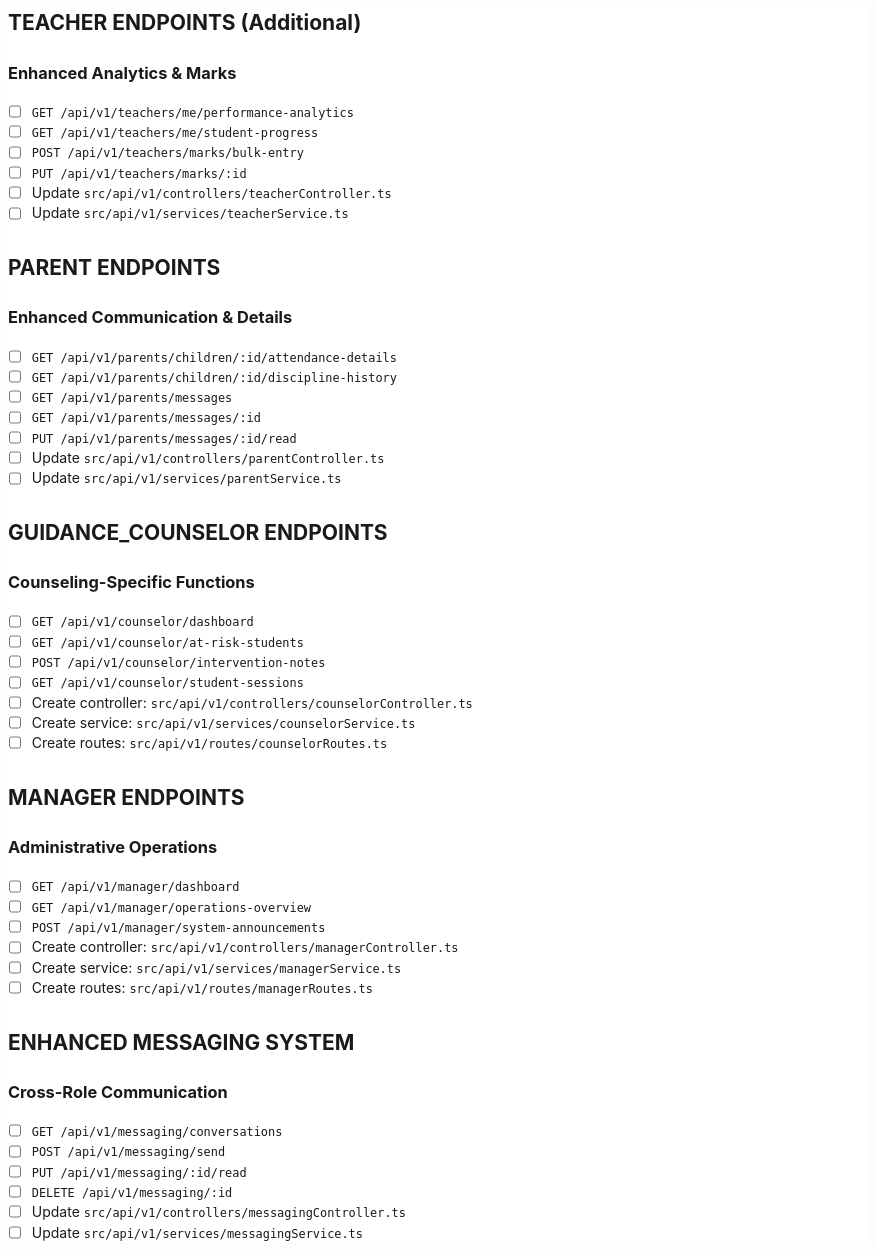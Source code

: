 ## TEACHER ENDPOINTS (Additional)

### Enhanced Analytics & Marks
- [ ] `GET /api/v1/teachers/me/performance-analytics`
- [ ] `GET /api/v1/teachers/me/student-progress`
- [ ] `POST /api/v1/teachers/marks/bulk-entry`
- [ ] `PUT /api/v1/teachers/marks/:id`
- [ ] Update `src/api/v1/controllers/teacherController.ts`
- [ ] Update `src/api/v1/services/teacherService.ts`

## PARENT ENDPOINTS

### Enhanced Communication & Details
- [ ] `GET /api/v1/parents/children/:id/attendance-details`
- [ ] `GET /api/v1/parents/children/:id/discipline-history`
- [ ] `GET /api/v1/parents/messages`
- [ ] `GET /api/v1/parents/messages/:id`
- [ ] `PUT /api/v1/parents/messages/:id/read`
- [ ] Update `src/api/v1/controllers/parentController.ts`
- [ ] Update `src/api/v1/services/parentService.ts`

## GUIDANCE_COUNSELOR ENDPOINTS

### Counseling-Specific Functions
- [ ] `GET /api/v1/counselor/dashboard`
- [ ] `GET /api/v1/counselor/at-risk-students`
- [ ] `POST /api/v1/counselor/intervention-notes`
- [ ] `GET /api/v1/counselor/student-sessions`
- [ ] Create controller: `src/api/v1/controllers/counselorController.ts`
- [ ] Create service: `src/api/v1/services/counselorService.ts`
- [ ] Create routes: `src/api/v1/routes/counselorRoutes.ts`

## MANAGER ENDPOINTS

### Administrative Operations
- [ ] `GET /api/v1/manager/dashboard`
- [ ] `GET /api/v1/manager/operations-overview`
- [ ] `POST /api/v1/manager/system-announcements`
- [ ] Create controller: `src/api/v1/controllers/managerController.ts`
- [ ] Create service: `src/api/v1/services/managerService.ts`
- [ ] Create routes: `src/api/v1/routes/managerRoutes.ts`

## ENHANCED MESSAGING SYSTEM

### Cross-Role Communication
- [ ] `GET /api/v1/messaging/conversations`
- [ ] `POST /api/v1/messaging/send`
- [ ] `PUT /api/v1/messaging/:id/read`
- [ ] `DELETE /api/v1/messaging/:id`
- [ ] Update `src/api/v1/controllers/messagingController.ts`
- [ ] Update `src/api/v1/services/messagingService.ts`
